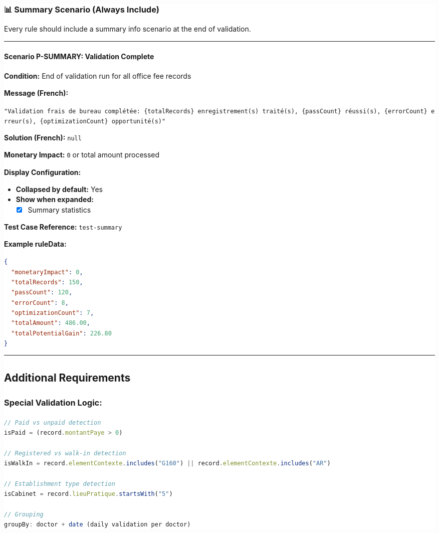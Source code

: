 
### 📊 Summary Scenario (Always Include)

Every rule should include a summary info scenario at the end of validation.

---

#### Scenario P-SUMMARY: Validation Complete

**Condition:** End of validation run for all office fee records

**Message (French):**
```
"Validation frais de bureau complétée: {totalRecords} enregistrement(s) traité(s), {passCount} réussi(s), {errorCount} erreur(s), {optimizationCount} opportunité(s)"
```

**Solution (French):** `null`

**Monetary Impact:** `0` or total amount processed

**Display Configuration:**
- **Collapsed by default:** Yes
- **Show when expanded:**
  - [X] Summary statistics

**Test Case Reference:** `test-summary`

**Example ruleData:**
```json
{
  "monetaryImpact": 0,
  "totalRecords": 150,
  "passCount": 120,
  "errorCount": 8,
  "optimizationCount": 7,
  "totalAmount": 486.00,
  "totalPotentialGain": 226.80
}
```

---

## Additional Requirements

### Special Validation Logic:
```javascript
// Paid vs unpaid detection
isPaid = (record.montantPaye > 0)

// Registered vs walk-in detection
isWalkIn = record.elementContexte.includes("G160") || record.elementContexte.includes("AR")

// Establishment type detection
isCabinet = record.lieuPratique.startsWith("5")

// Grouping
groupBy: doctor + date (daily validation per doctor)
```
